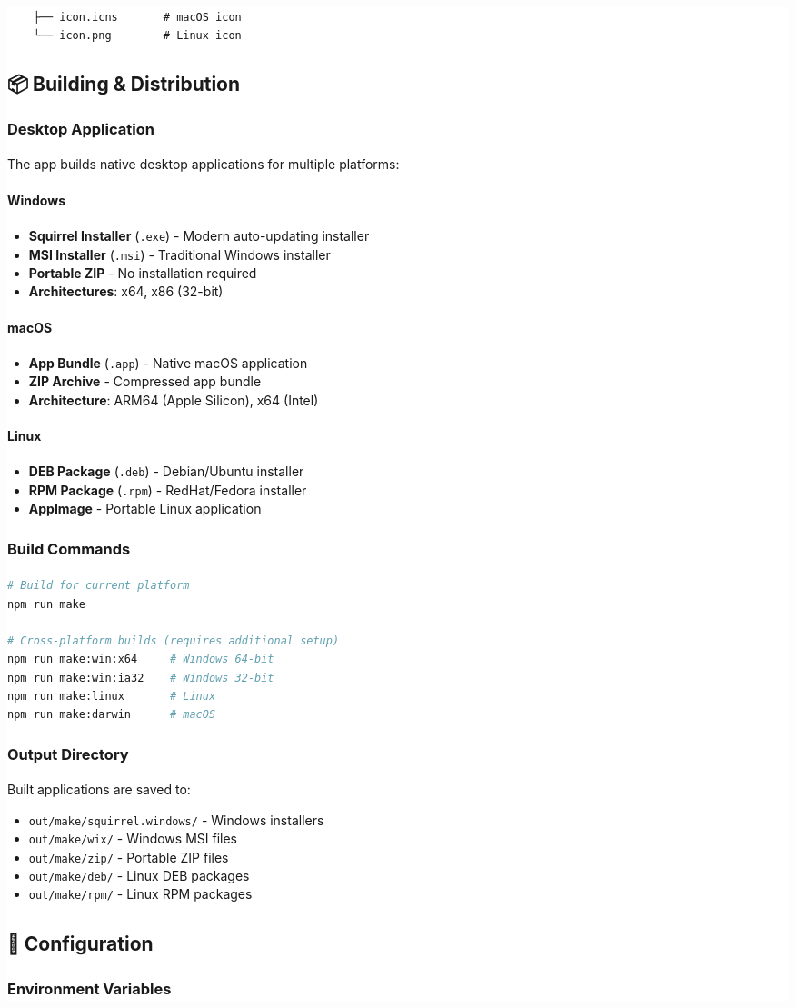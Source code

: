 ```
    ├── icon.icns       # macOS icon
    └── icon.png        # Linux icon
```

## 📦 Building & Distribution

### Desktop Application

The app builds native desktop applications for multiple platforms:

#### Windows
- **Squirrel Installer** (`.exe`) - Modern auto-updating installer
- **MSI Installer** (`.msi`) - Traditional Windows installer
- **Portable ZIP** - No installation required
- **Architectures**: x64, x86 (32-bit)

#### macOS
- **App Bundle** (`.app`) - Native macOS application
- **ZIP Archive** - Compressed app bundle
- **Architecture**: ARM64 (Apple Silicon), x64 (Intel)

#### Linux
- **DEB Package** (`.deb`) - Debian/Ubuntu installer
- **RPM Package** (`.rpm`) - RedHat/Fedora installer
- **AppImage** - Portable Linux application

### Build Commands

```bash
# Build for current platform
npm run make

# Cross-platform builds (requires additional setup)
npm run make:win:x64     # Windows 64-bit
npm run make:win:ia32    # Windows 32-bit
npm run make:linux       # Linux
npm run make:darwin      # macOS
```

### Output Directory

Built applications are saved to:
- `out/make/squirrel.windows/` - Windows installers
- `out/make/wix/` - Windows MSI files
- `out/make/zip/` - Portable ZIP files
- `out/make/deb/` - Linux DEB packages
- `out/make/rpm/` - Linux RPM packages

## 🔧 Configuration

### Environment Variables
